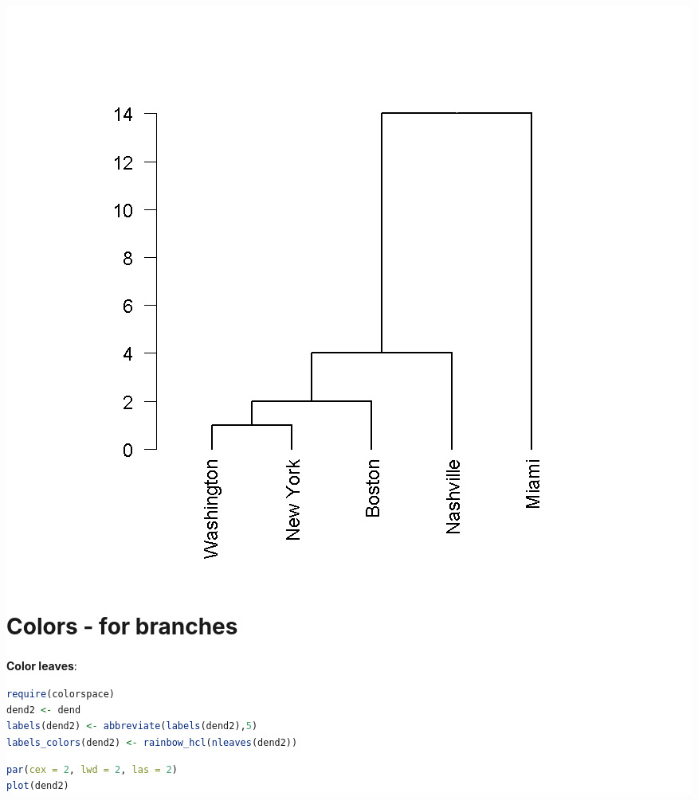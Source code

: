 <img src="2013-09-05_Boston-useR-figure/unnamed-chunk-30.png" title="plot of chunk unnamed-chunk-30" alt="plot of chunk unnamed-chunk-30" style="display: block; margin: auto;" />




Colors - for branches
================================================================
**Color leaves**:

```r
require(colorspace)
dend2 <- dend
labels(dend2) <- abbreviate(labels(dend2),5)
labels_colors(dend2) <- rainbow_hcl(nleaves(dend2))
```



```r
par(cex = 2, lwd = 2, las = 2) 
plot(dend2)   
```
